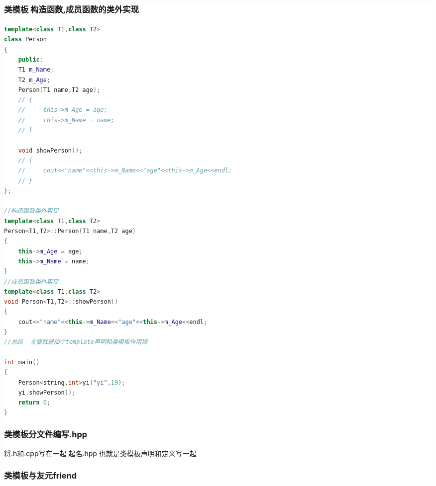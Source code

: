### 类模板 构造函数,成员函数的类外实现

```cpp
template<class T1,class T2>
class Person
{
    public:
    T1 m_Name;
    T2 m_Age;
    Person(T1 name,T2 age);
    // {
    //     this->m_Age = age;
    //     this->m_Name = name;
    // }

    void showPerson();
    // {
    //     cout<<"name"<<this->m_Name<<"age"<<this->m_Age<<endl;
    // }
};

//构造函数类外实现
template<class T1,class T2>
Person<T1,T2>::Person(T1 name,T2 age)
{
    this->m_Age = age;
    this->m_Name = name;
}
//成员函数类外实现
template<class T1,class T2>
void Person<T1,T2>::showPerson()
{
    cout<<"name"<<this->m_Name<<"age"<<this->m_Age<<endl;
}
//总结  主要就是加个template声明和类模板作用域

int main()
{
    Person<string,int>yi("yi",19);
    yi.showPerson();
    return 0;
}
```



### 类模板分文件编写.hpp

将.h和.cpp写在一起 起名.hpp    也就是类模板声明和定义写一起



### 类模板与友元friend
